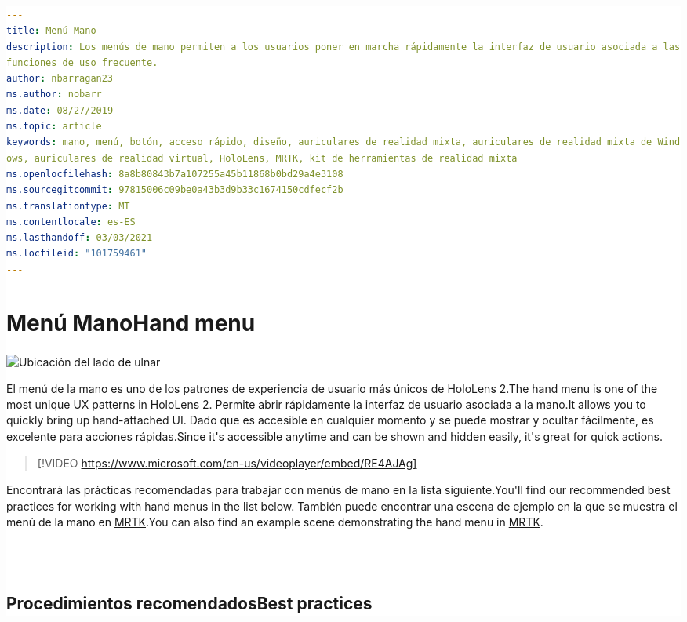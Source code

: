 ```yaml
---
title: Menú Mano
description: Los menús de mano permiten a los usuarios poner en marcha rápidamente la interfaz de usuario asociada a las funciones de uso frecuente.
author: nbarragan23
ms.author: nobarr
ms.date: 08/27/2019
ms.topic: article
keywords: mano, menú, botón, acceso rápido, diseño, auriculares de realidad mixta, auriculares de realidad mixta de Windows, auriculares de realidad virtual, HoloLens, MRTK, kit de herramientas de realidad mixta
ms.openlocfilehash: 8a8b80843b7a107255a45b11868b0bd29a4e3108
ms.sourcegitcommit: 97815006c09be0a43b3d9b33c1674150cdfecf2b
ms.translationtype: MT
ms.contentlocale: es-ES
ms.lasthandoff: 03/03/2021
ms.locfileid: "101759461"
---
```

# <a name="hand-menu"></a><span data-ttu-id="8e9a8-104">Menú Mano</span><span class="sxs-lookup"><span data-stu-id="8e9a8-104">Hand menu</span></span>

![Ubicación del lado de ulnar](images/UX_Hero_HandMenu.jpg)

<span data-ttu-id="8e9a8-106">El menú de la mano es uno de los patrones de experiencia de usuario más únicos de HoloLens 2.</span><span class="sxs-lookup"><span data-stu-id="8e9a8-106">The hand menu is one of the most unique UX patterns in HoloLens 2.</span></span> <span data-ttu-id="8e9a8-107">Permite abrir rápidamente la interfaz de usuario asociada a la mano.</span><span class="sxs-lookup"><span data-stu-id="8e9a8-107">It allows you to quickly bring up hand-attached UI.</span></span> <span data-ttu-id="8e9a8-108">Dado que es accesible en cualquier momento y se puede mostrar y ocultar fácilmente, es excelente para acciones rápidas.</span><span class="sxs-lookup"><span data-stu-id="8e9a8-108">Since it's accessible anytime and can be shown and hidden easily, it's great for quick actions.</span></span>

> [!VIDEO https://www.microsoft.com/en-us/videoplayer/embed/RE4AJAg]

<span data-ttu-id="8e9a8-109">Encontrará las prácticas recomendadas para trabajar con menús de mano en la lista siguiente.</span><span class="sxs-lookup"><span data-stu-id="8e9a8-109">You'll find our recommended best practices for working with hand menus in the list below.</span></span> <span data-ttu-id="8e9a8-110">También puede encontrar una escena de ejemplo en la que se muestra el menú de la mano en [MRTK](https://docs.microsoft.com/windows/mixed-reality/mrtk-docs/features/ux-building-blocks/hand-menu.md).</span><span class="sxs-lookup"><span data-stu-id="8e9a8-110">You can also find an example scene demonstrating the hand menu in [MRTK](https://docs.microsoft.com/windows/mixed-reality/mrtk-docs/features/ux-building-blocks/hand-menu.md).</span></span>

<br>

---

## <a name="best-practices"></a><span data-ttu-id="8e9a8-111">Procedimientos recomendados</span><span class="sxs-lookup"><span data-stu-id="8e9a8-111">Best practices</span></span>
